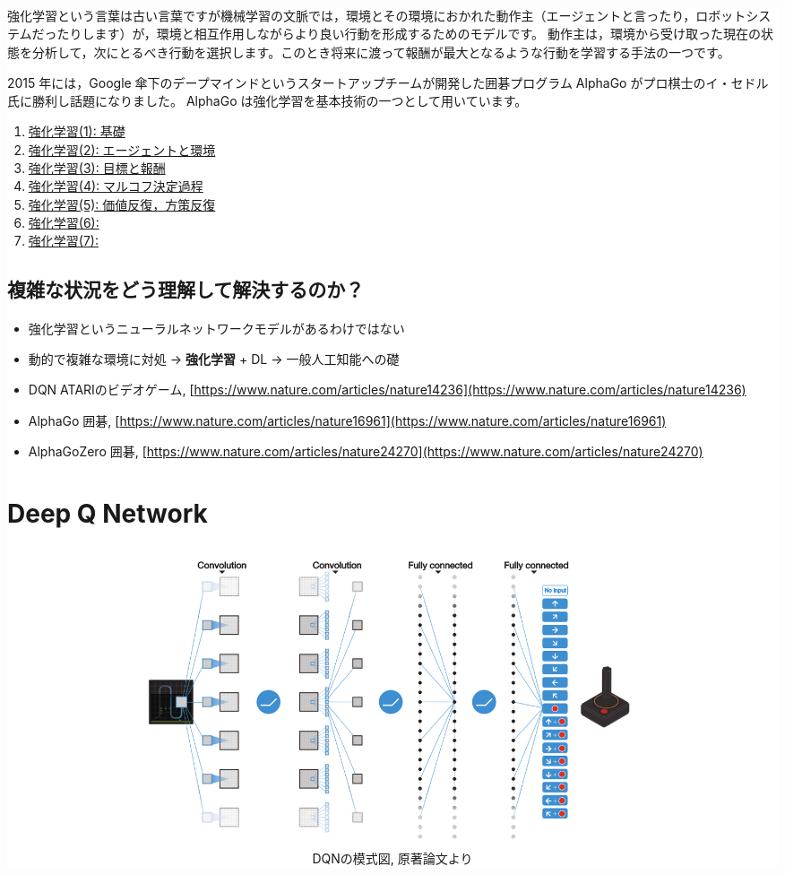 強化学習という言葉は古い言葉ですが機械学習の文脈では，環境とその環境におかれた動作主（エージェントと言ったり，ロボットシステムだったりします）が，環境と相互作用しながらより良い行動を形成するためのモデルです。
動作主は，環境から受け取った現在の状態を分析して，次にとるべき行動を選択します。このとき将来に渡って報酬が最大となるような行動を学習する手法の一つです。

2015 年には，Google 傘下のデープマインドというスタートアップチームが開発した囲碁プログラム AlphaGo がプロ棋士のイ・セドル氏に勝利し話題になりました。
AlphaGo は強化学習を基本技術の一つとして用いています。

1. [強化学習(1): 基礎](https://komazawa-deep-learning.github.io/rl01_elements.pdf)
2. [強化学習(2): エージェントと環境](https://komazawa-deep-learning.github.io/rl02_agentAndEnv.pdf)
3. [強化学習(3): 目標と報酬](https://komazawa-deep-learning.github.io/rl03_goalAndReward.pdf)
4. [強化学習(4): マルコフ決定過程](https://komazawa-deep-learning.github.io/rl04_mdp.pdf)
5. [強化学習(5): 価値反復，方策反復](https://komazawa-deep-learning.github.io/rl05_vi.pdf)
6. [強化学習(6): ](https://komazawa-deep-learning.github.io/rl06_advanced.pdf)
6. [強化学習(7): ](https://komazawa-deep-learning.github.io/rl07_robotics.pdf)








## 複雑な状況をどう理解して解決するのか？

- 強化学習というニューラルネットワークモデルがあるわけではない
- 動的で複雑な環境に対処 $\rightarrow$ **強化学習** + DL $\rightarrow$ 一般人工知能への礎

- DQN ATARIのビデオゲーム, [https://www.nature.com/articles/nature14236](https://www.nature.com/articles/nature14236)
- AlphaGo 囲碁, [https://www.nature.com/articles/nature16961](https://www.nature.com/articles/nature16961)
- AlphaGoZero 囲碁, [https://www.nature.com/articles/nature24270](https://www.nature.com/articles/nature24270)

# Deep Q Network

<center>

<img src="/assets/2015DQNFig1.svg" width="66%"><br/>
DQNの模式図, 原著論文より
</center>
